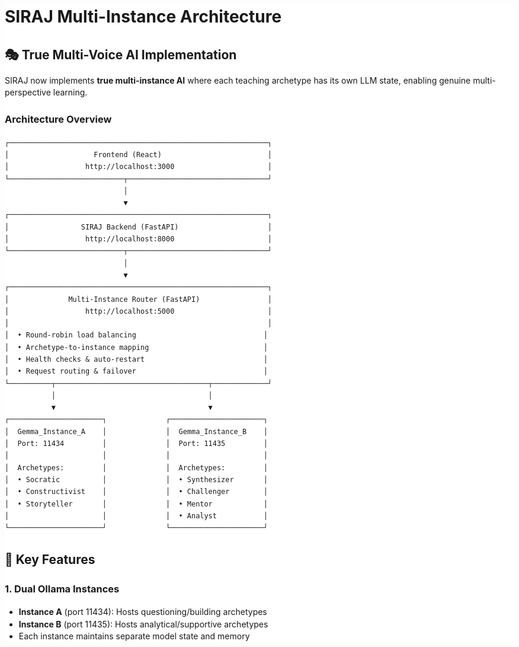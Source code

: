 # SIRAJ Multi-Instance Architecture

## 🎭 True Multi-Voice AI Implementation

SIRAJ now implements **true multi-instance AI** where each teaching archetype has its own LLM state, enabling genuine multi-perspective learning.

### Architecture Overview

```
┌─────────────────────────────────────────────────────────────┐
│                    Frontend (React)                         │
│                  http://localhost:3000                      │
└───────────────────────────┬─────────────────────────────────┘
                            │
                            ▼
┌─────────────────────────────────────────────────────────────┐
│                 SIRAJ Backend (FastAPI)                     │
│                  http://localhost:8000                      │
└───────────────────────────┬─────────────────────────────────┘
                            │
                            ▼
┌─────────────────────────────────────────────────────────────┐
│              Multi-Instance Router (FastAPI)                │
│                  http://localhost:5000                      │
│                                                             │
│  • Round-robin load balancing                              │
│  • Archetype-to-instance mapping                           │
│  • Health checks & auto-restart                            │
│  • Request routing & failover                              │
└──────────┬────────────────────────────────────┬─────────────┘
           │                                    │
           ▼                                    ▼
┌──────────────────────┐              ┌──────────────────────┐
│  Gemma_Instance_A    │              │  Gemma_Instance_B    │
│  Port: 11434         │              │  Port: 11435         │
│                      │              │                      │
│  Archetypes:         │              │  Archetypes:         │
│  • Socratic          │              │  • Synthesizer       │
│  • Constructivist    │              │  • Challenger        │
│  • Storyteller       │              │  • Mentor            │
│                      │              │  • Analyst           │
└──────────────────────┘              └──────────────────────┘
```

## 🚀 Key Features

### 1. **Dual Ollama Instances**
- **Instance A** (port 11434): Hosts questioning/building archetypes
- **Instance B** (port 11435): Hosts analytical/supportive archetypes
- Each instance maintains separate model state and memory
